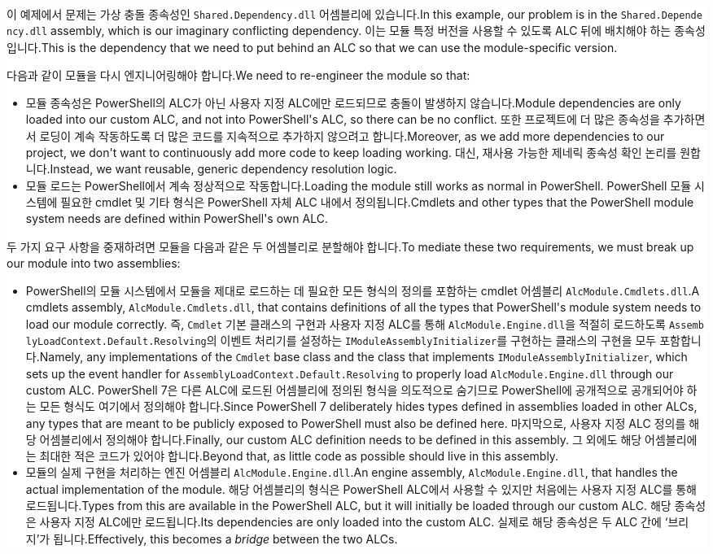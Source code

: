 <span data-ttu-id="3fb37-284">이 예제에서 문제는 가상 충돌 종속성인 `Shared.Dependency.dll` 어셈블리에 있습니다.</span><span class="sxs-lookup"><span data-stu-id="3fb37-284">In this example, our problem is in the `Shared.Dependency.dll` assembly, which is our imaginary conflicting dependency.</span></span> <span data-ttu-id="3fb37-285">이는 모듈 특정 버전을 사용할 수 있도록 ALC 뒤에 배치해야 하는 종속성입니다.</span><span class="sxs-lookup"><span data-stu-id="3fb37-285">This is the dependency that we need to put behind an ALC so that we can use the module-specific version.</span></span>

<span data-ttu-id="3fb37-286">다음과 같이 모듈을 다시 엔지니어링해야 합니다.</span><span class="sxs-lookup"><span data-stu-id="3fb37-286">We need to re-engineer the module so that:</span></span>

- <span data-ttu-id="3fb37-287">모듈 종속성은 PowerShell의 ALC가 아닌 사용자 지정 ALC에만 로드되므로 충돌이 발생하지 않습니다.</span><span class="sxs-lookup"><span data-stu-id="3fb37-287">Module dependencies are only loaded into our custom ALC, and not into PowerShell's ALC, so there can be no conflict.</span></span> <span data-ttu-id="3fb37-288">또한 프로젝트에 더 많은 종속성을 추가하면서 로딩이 계속 작동하도록 더 많은 코드를 지속적으로 추가하지 않으려고 합니다.</span><span class="sxs-lookup"><span data-stu-id="3fb37-288">Moreover, as we add more dependencies to our project, we don't want to continuously add more code to keep loading working.</span></span> <span data-ttu-id="3fb37-289">대신, 재사용 가능한 제네릭 종속성 확인 논리를 원합니다.</span><span class="sxs-lookup"><span data-stu-id="3fb37-289">Instead, we want reusable, generic dependency resolution logic.</span></span>
- <span data-ttu-id="3fb37-290">모듈 로드는 PowerShell에서 계속 정상적으로 작동합니다.</span><span class="sxs-lookup"><span data-stu-id="3fb37-290">Loading the module still works as normal in PowerShell.</span></span> <span data-ttu-id="3fb37-291">PowerShell 모듈 시스템에 필요한 cmdlet 및 기타 형식은 PowerShell 자체 ALC 내에서 정의됩니다.</span><span class="sxs-lookup"><span data-stu-id="3fb37-291">Cmdlets and other types that the PowerShell module system needs are defined within PowerShell's own ALC.</span></span>

<span data-ttu-id="3fb37-292">두 가지 요구 사항을 중재하려면 모듈을 다음과 같은 두 어셈블리로 분할해야 합니다.</span><span class="sxs-lookup"><span data-stu-id="3fb37-292">To mediate these two requirements, we must break up our module into two assemblies:</span></span>

- <span data-ttu-id="3fb37-293">PowerShell의 모듈 시스템에서 모듈을 제대로 로드하는 데 필요한 모든 형식의 정의를 포함하는 cmdlet 어셈블리 `AlcModule.Cmdlets.dll`.</span><span class="sxs-lookup"><span data-stu-id="3fb37-293">A cmdlets assembly, `AlcModule.Cmdlets.dll`, that contains definitions of all the types that PowerShell's module system needs to load our module correctly.</span></span> <span data-ttu-id="3fb37-294">즉, `Cmdlet` 기본 클래스의 구현과 사용자 지정 ALC를 통해 `AlcModule.Engine.dll`을 적절히 로드하도록 `AssemblyLoadContext.Default.Resolving`의 이벤트 처리기를 설정하는 `IModuleAssemblyInitializer`를 구현하는 클래스의 구현을 모두 포함합니다.</span><span class="sxs-lookup"><span data-stu-id="3fb37-294">Namely, any implementations of the `Cmdlet` base class and the class that implements `IModuleAssemblyInitializer`, which sets up the event handler for `AssemblyLoadContext.Default.Resolving` to properly load `AlcModule.Engine.dll` through our custom ALC.</span></span> <span data-ttu-id="3fb37-295">PowerShell 7은 다른 ALC에 로드된 어셈블리에 정의된 형식을 의도적으로 숨기므로 PowerShell에 공개적으로 공개되어야 하는 모든 형식도 여기에서 정의해야 합니다.</span><span class="sxs-lookup"><span data-stu-id="3fb37-295">Since PowerShell 7 deliberately hides types defined in assemblies loaded in other ALCs, any types that are meant to be publicly exposed to PowerShell must also be defined here.</span></span> <span data-ttu-id="3fb37-296">마지막으로, 사용자 지정 ALC 정의를 해당 어셈블리에서 정의해야 합니다.</span><span class="sxs-lookup"><span data-stu-id="3fb37-296">Finally, our custom ALC definition needs to be defined in this assembly.</span></span> <span data-ttu-id="3fb37-297">그 외에도 해당 어셈블리에는 최대한 적은 코드가 있어야 합니다.</span><span class="sxs-lookup"><span data-stu-id="3fb37-297">Beyond that, as little code as possible should live in this assembly.</span></span>
- <span data-ttu-id="3fb37-298">모듈의 실제 구현을 처리하는 엔진 어셈블리 `AlcModule.Engine.dll`.</span><span class="sxs-lookup"><span data-stu-id="3fb37-298">An engine assembly, `AlcModule.Engine.dll`, that handles the actual implementation of the module.</span></span>
  <span data-ttu-id="3fb37-299">해당 어셈블리의 형식은 PowerShell ALC에서 사용할 수 있지만 처음에는 사용자 지정 ALC를 통해 로드됩니다.</span><span class="sxs-lookup"><span data-stu-id="3fb37-299">Types from this are available in the PowerShell ALC, but it will initially be loaded through our custom ALC.</span></span> <span data-ttu-id="3fb37-300">해당 종속성은 사용자 지정 ALC에만 로드됩니다.</span><span class="sxs-lookup"><span data-stu-id="3fb37-300">Its dependencies are only loaded into the custom ALC.</span></span> <span data-ttu-id="3fb37-301">실제로 해당 종속성은 두 ALC 간에 ‘브리지’가 됩니다.</span><span class="sxs-lookup"><span data-stu-id="3fb37-301">Effectively, this becomes a _bridge_ between the two ALCs.</span></span>

